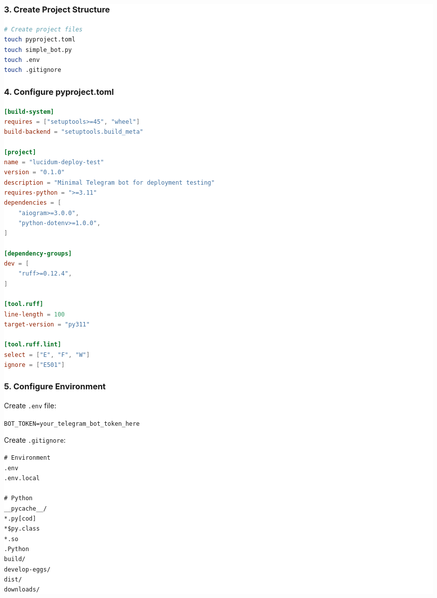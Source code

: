 ### 3. Create Project Structure

```bash
# Create project files
touch pyproject.toml
touch simple_bot.py
touch .env
touch .gitignore
```

### 4. Configure pyproject.toml

```toml
[build-system]
requires = ["setuptools>=45", "wheel"]
build-backend = "setuptools.build_meta"

[project]
name = "lucidum-deploy-test"
version = "0.1.0"
description = "Minimal Telegram bot for deployment testing"
requires-python = ">=3.11"
dependencies = [
    "aiogram>=3.0.0",
    "python-dotenv>=1.0.0",
]

[dependency-groups]
dev = [
    "ruff>=0.12.4",
]

[tool.ruff]
line-length = 100
target-version = "py311"

[tool.ruff.lint]
select = ["E", "F", "W"]
ignore = ["E501"]
```

### 5. Configure Environment

Create `.env` file:

```env
BOT_TOKEN=your_telegram_bot_token_here
```

Create `.gitignore`:

```gitignore
# Environment
.env
.env.local

# Python
__pycache__/
*.py[cod]
*$py.class
*.so
.Python
build/
develop-eggs/
dist/
downloads/
```